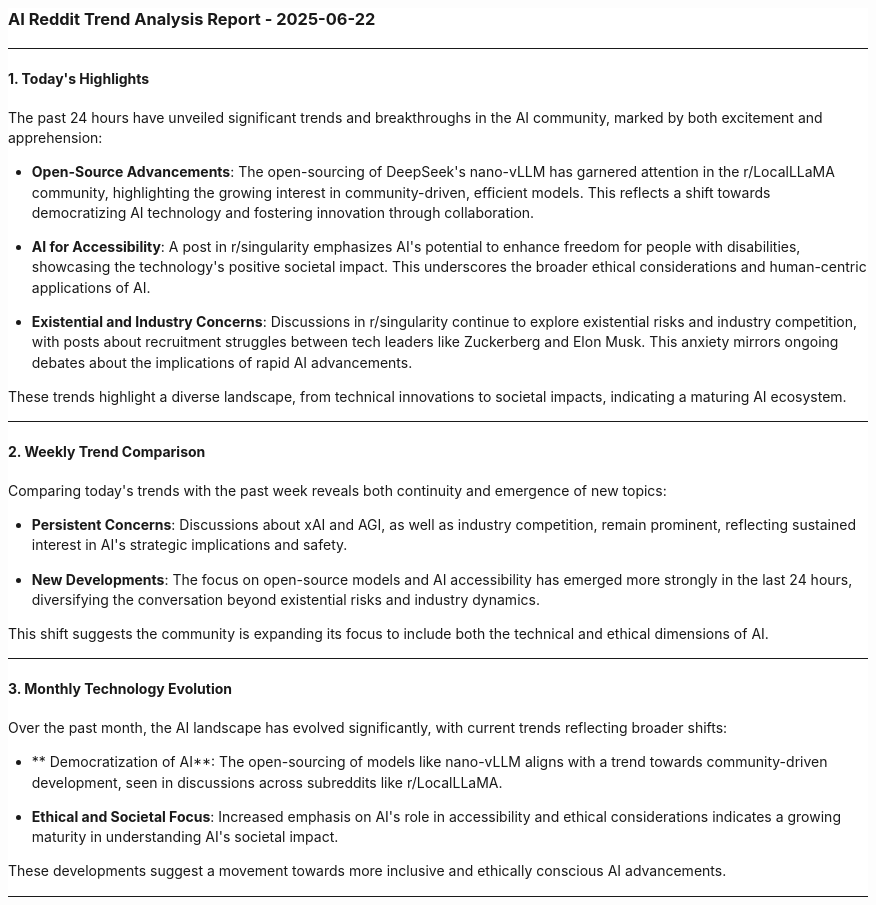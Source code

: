 

### AI Reddit Trend Analysis Report - 2025-06-22

---

#### **1. Today's Highlights**

The past 24 hours have unveiled significant trends and breakthroughs in the AI community, marked by both excitement and apprehension:

- **Open-Source Advancements**: The open-sourcing of DeepSeek's nano-vLLM has garnered attention in the r/LocalLLaMA community, highlighting the growing interest in community-driven, efficient models. This reflects a shift towards democratizing AI technology and fostering innovation through collaboration.

- **AI for Accessibility**: A post in r/singularity emphasizes AI's potential to enhance freedom for people with disabilities, showcasing the technology's positive societal impact. This underscores the broader ethical considerations and human-centric applications of AI.

- **Existential and Industry Concerns**: Discussions in r/singularity continue to explore existential risks and industry competition, with posts about recruitment struggles between tech leaders like Zuckerberg and Elon Musk. This anxiety mirrors ongoing debates about the implications of rapid AI advancements.

These trends highlight a diverse landscape, from technical innovations to societal impacts, indicating a maturing AI ecosystem.

---

#### **2. Weekly Trend Comparison**

Comparing today's trends with the past week reveals both continuity and emergence of new topics:

- **Persistent Concerns**: Discussions about xAI and AGI, as well as industry competition, remain prominent, reflecting sustained interest in AI's strategic implications and safety.

- **New Developments**: The focus on open-source models and AI accessibility has emerged more strongly in the last 24 hours, diversifying the conversation beyond existential risks and industry dynamics.

This shift suggests the community is expanding its focus to include both the technical and ethical dimensions of AI.

---

#### **3. Monthly Technology Evolution**

Over the past month, the AI landscape has evolved significantly, with current trends reflecting broader shifts:

- ** Democratization of AI**: The open-sourcing of models like nano-vLLM aligns with a trend towards community-driven development, seen in discussions across subreddits like r/LocalLLaMA.

- **Ethical and Societal Focus**: Increased emphasis on AI's role in accessibility and ethical considerations indicates a growing maturity in understanding AI's societal impact.

These developments suggest a movement towards more inclusive and ethically conscious AI advancements.

---